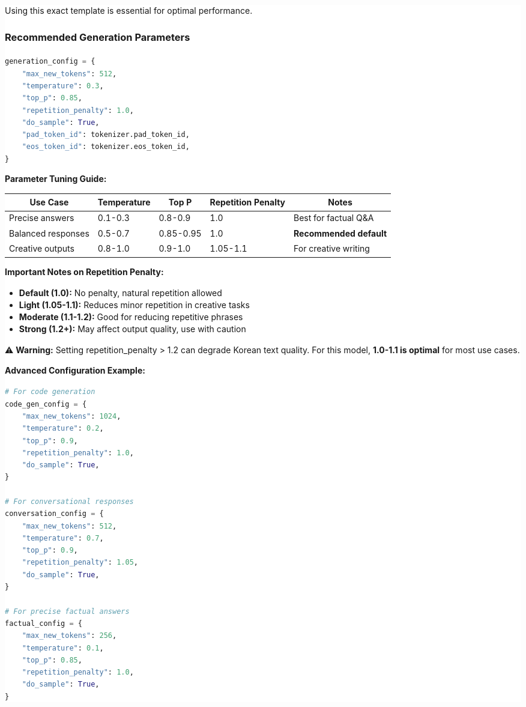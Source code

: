 Using this exact template is essential for optimal performance.

### Recommended Generation Parameters

```python
generation_config = {
    "max_new_tokens": 512,
    "temperature": 0.3,
    "top_p": 0.85,
    "repetition_penalty": 1.0,
    "do_sample": True,
    "pad_token_id": tokenizer.pad_token_id,
    "eos_token_id": tokenizer.eos_token_id,
}
```

**Parameter Tuning Guide:**

| Use Case | Temperature | Top P | Repetition Penalty | Notes |
|----------|-------------|-------|--------------------|-------|
| Precise answers | 0.1-0.3 | 0.8-0.9 | 1.0 | Best for factual Q&A |
| Balanced responses | 0.5-0.7 | 0.85-0.95 | 1.0 | **Recommended default** |
| Creative outputs | 0.8-1.0 | 0.9-1.0 | 1.05-1.1 | For creative writing |

**Important Notes on Repetition Penalty:**

- **Default (1.0):** No penalty, natural repetition allowed
- **Light (1.05-1.1):** Reduces minor repetition in creative tasks
- **Moderate (1.1-1.2):** Good for reducing repetitive phrases
- **Strong (1.2+):** May affect output quality, use with caution

⚠️ **Warning:** Setting repetition_penalty > 1.2 can degrade Korean text quality. For this model, **1.0-1.1 is optimal** for most use cases.

**Advanced Configuration Example:**

```python
# For code generation
code_gen_config = {
    "max_new_tokens": 1024,
    "temperature": 0.2,
    "top_p": 0.9,
    "repetition_penalty": 1.0,
    "do_sample": True,
}

# For conversational responses
conversation_config = {
    "max_new_tokens": 512,
    "temperature": 0.7,
    "top_p": 0.9,
    "repetition_penalty": 1.05,
    "do_sample": True,
}

# For precise factual answers
factual_config = {
    "max_new_tokens": 256,
    "temperature": 0.1,
    "top_p": 0.85,
    "repetition_penalty": 1.0,
    "do_sample": True,
}
```

